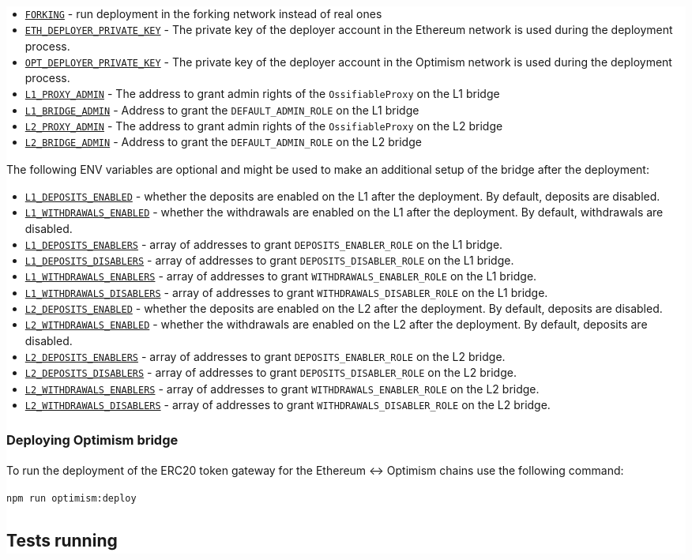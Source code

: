 - [`FORKING`](#FORKING) - run deployment in the forking network instead of real ones
- [`ETH_DEPLOYER_PRIVATE_KEY`](#ETH_DEPLOYER_PRIVATE_KEY) - The private key of the deployer account in the Ethereum network is used during the deployment process.
- [`OPT_DEPLOYER_PRIVATE_KEY`](#OPT_DEPLOYER_PRIVATE_KEY) - The private key of the deployer account in the Optimism network is used during the deployment process.
- [`L1_PROXY_ADMIN`](#L1_PROXY_ADMIN) - The address to grant admin rights of the `OssifiableProxy` on the L1 bridge
- [`L1_BRIDGE_ADMIN`](#L1_BRIDGE_ADMIN) - Address to grant the `DEFAULT_ADMIN_ROLE` on the L1 bridge
- [`L2_PROXY_ADMIN`](#L2_PROXY_ADMIN) - The address to grant admin rights of the `OssifiableProxy` on the L2 bridge
- [`L2_BRIDGE_ADMIN`](#L2_BRIDGE_ADMIN) - Address to grant the `DEFAULT_ADMIN_ROLE` on the L2 bridge

The following ENV variables are optional and might be used to make an additional setup of the bridge after the deployment:

- [`L1_DEPOSITS_ENABLED`](#L1_DEPOSITS_ENABLED) - whether the deposits are enabled on the L1 after the deployment. By default, deposits are disabled.
- [`L1_WITHDRAWALS_ENABLED`](#L1_WITHDRAWALS_ENABLED) - whether the withdrawals are enabled on the L1 after the deployment. By default, withdrawals are disabled.
- [`L1_DEPOSITS_ENABLERS`](#L1_DEPOSITS_ENABLERS) - array of addresses to grant `DEPOSITS_ENABLER_ROLE` on the L1 bridge.
- [`L1_DEPOSITS_DISABLERS`](#L1_DEPOSITS_DISABLERS) - array of addresses to grant `DEPOSITS_DISABLER_ROLE` on the L1 bridge.
- [`L1_WITHDRAWALS_ENABLERS`](#L1_WITHDRAWALS_ENABLES) - array of addresses to grant `WITHDRAWALS_ENABLER_ROLE` on the L1 bridge.
- [`L1_WITHDRAWALS_DISABLERS`](#L1_WITHDRAWALS_DISABLERS) - array of addresses to grant `WITHDRAWALS_DISABLER_ROLE` on the L1 bridge.
- [`L2_DEPOSITS_ENABLED`](#L2_DEPOSITS_ENABLED) - whether the deposits are enabled on the L2 after the deployment. By default, deposits are disabled.
- [`L2_WITHDRAWALS_ENABLED`](#L2_WITHDRAWALS_ENABLED) - whether the withdrawals are enabled on the L2 after the deployment. By default, deposits are disabled.
- [`L2_DEPOSITS_ENABLERS`](#L2_DEPOSITS_ENABLERS) - array of addresses to grant `DEPOSITS_ENABLER_ROLE` on the L2 bridge.
- [`L2_DEPOSITS_DISABLERS`](#L2_DEPOSITS_DISABLERS) - array of addresses to grant `DEPOSITS_DISABLER_ROLE` on the L2 bridge.
- [`L2_WITHDRAWALS_ENABLERS`](#L2_WITHDRAWALS_ENABLES) - array of addresses to grant `WITHDRAWALS_ENABLER_ROLE` on the L2 bridge.
- [`L2_WITHDRAWALS_DISABLERS`](#L2_WITHDRAWALS_DISABLERS) - array of addresses to grant `WITHDRAWALS_DISABLER_ROLE` on the L2 bridge.

### Deploying Optimism bridge

To run the deployment of the ERC20 token gateway for the Ethereum <-> Optimism chains use the following command:

```bash
npm run optimism:deploy
```

## Tests running
